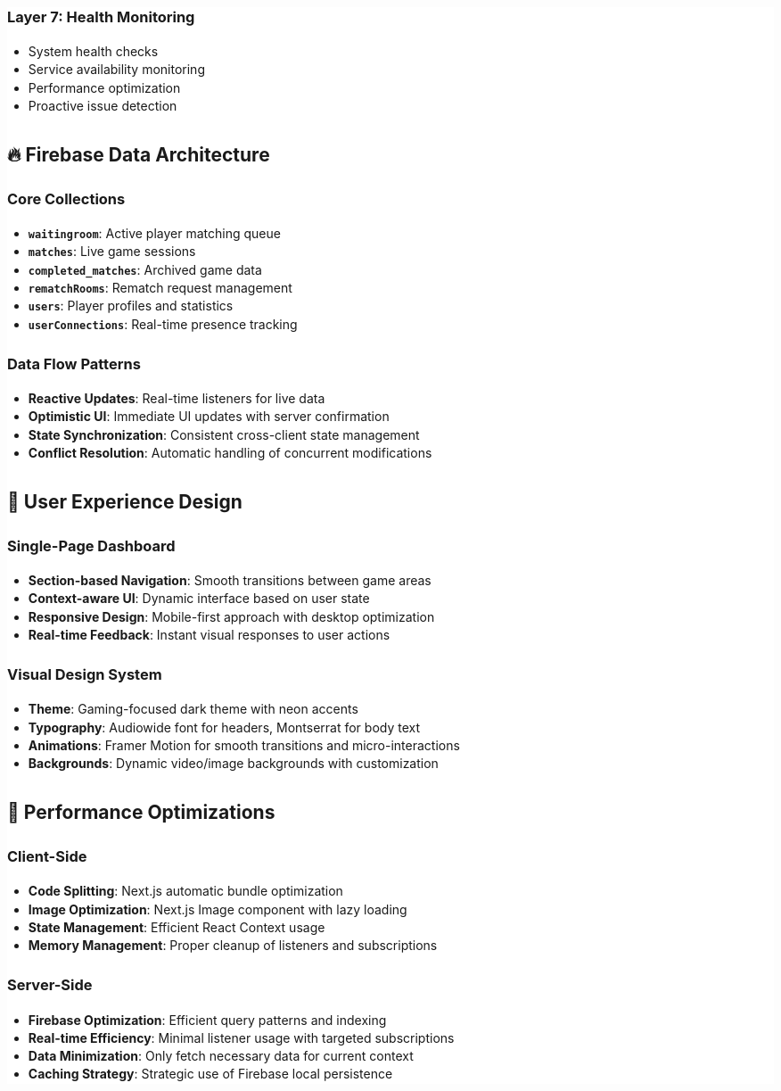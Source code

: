 ### **Layer 7: Health Monitoring**
- System health checks
- Service availability monitoring
- Performance optimization
- Proactive issue detection

## 🔥 **Firebase Data Architecture**

### **Core Collections**
- **`waitingroom`**: Active player matching queue
- **`matches`**: Live game sessions
- **`completed_matches`**: Archived game data
- **`rematchRooms`**: Rematch request management
- **`users`**: Player profiles and statistics
- **`userConnections`**: Real-time presence tracking

### **Data Flow Patterns**
- **Reactive Updates**: Real-time listeners for live data
- **Optimistic UI**: Immediate UI updates with server confirmation
- **State Synchronization**: Consistent cross-client state management
- **Conflict Resolution**: Automatic handling of concurrent modifications

## 🎨 **User Experience Design**

### **Single-Page Dashboard**
- **Section-based Navigation**: Smooth transitions between game areas
- **Context-aware UI**: Dynamic interface based on user state
- **Responsive Design**: Mobile-first approach with desktop optimization
- **Real-time Feedback**: Instant visual responses to user actions

### **Visual Design System**
- **Theme**: Gaming-focused dark theme with neon accents
- **Typography**: Audiowide font for headers, Montserrat for body text
- **Animations**: Framer Motion for smooth transitions and micro-interactions
- **Backgrounds**: Dynamic video/image backgrounds with customization

## 🚀 **Performance Optimizations**

### **Client-Side**
- **Code Splitting**: Next.js automatic bundle optimization
- **Image Optimization**: Next.js Image component with lazy loading
- **State Management**: Efficient React Context usage
- **Memory Management**: Proper cleanup of listeners and subscriptions

### **Server-Side**
- **Firebase Optimization**: Efficient query patterns and indexing
- **Real-time Efficiency**: Minimal listener usage with targeted subscriptions
- **Data Minimization**: Only fetch necessary data for current context
- **Caching Strategy**: Strategic use of Firebase local persistence

